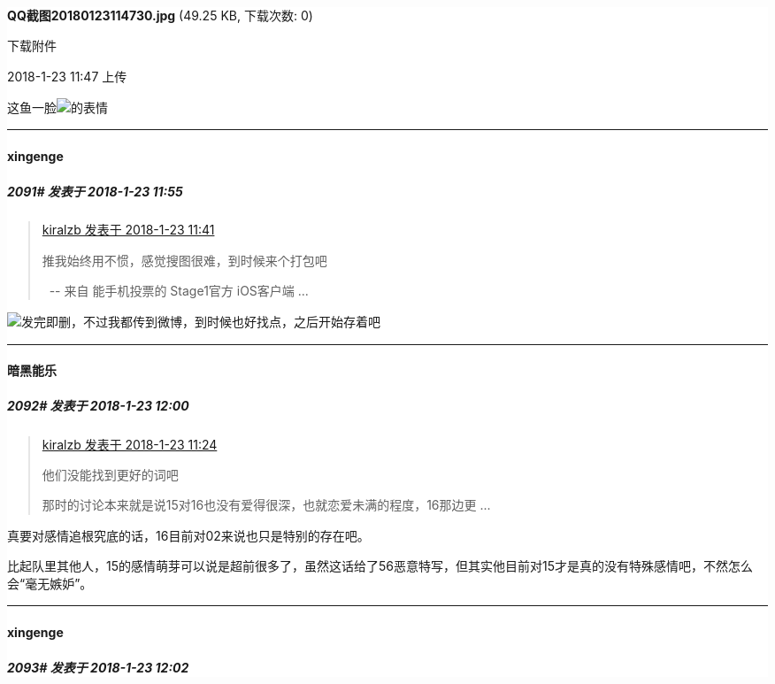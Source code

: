 
<strong>QQ截图20180123114730.jpg</strong> (49.25 KB, 下载次数: 0)

下载附件

2018-1-23 11:47 上传






这鱼一脸<img src="https://static.saraba1st.com/image/smiley/face2017/073.png" referrerpolicy="no-referrer">的表情







*****

####  xingenge  
##### 2091#       发表于 2018-1-23 11:55


<blockquote><a href="httphttps://bbs.saraba1st.com/2b/forum.php?mod=redirect&amp;goto=findpost&amp;pid=38322397&amp;ptid=1576356" target="_blank">kiralzb 发表于 2018-1-23 11:41</a>

推我始终用不惯，感觉搜图很难，到时候来个打包吧


  -- 来自 能手机投票的 Stage1官方 iOS客户端 ...</blockquote>
<img src="https://static.saraba1st.com/image/smiley/face2017/068.png" referrerpolicy="no-referrer">发完即删，不过我都传到微博，到时候也好找点，之后开始存着吧







*****

####  暗黑能乐  
##### 2092#       发表于 2018-1-23 12:00


<blockquote><a href="httphttps://bbs.saraba1st.com/2b/forum.php?mod=redirect&amp;goto=findpost&amp;pid=38322169&amp;ptid=1576356" target="_blank">kiralzb 发表于 2018-1-23 11:24</a>

他们没能找到更好的词吧

那时的讨论本来就是说15对16也没有爱得很深，也就恋爱未满的程度，16那边更 ...</blockquote>
真要对感情追根究底的话，16目前对02来说也只是特别的存在吧。

比起队里其他人，15的感情萌芽可以说是超前很多了，虽然这话给了56恶意特写，但其实他目前对15才是真的没有特殊感情吧，不然怎么会“毫无嫉妒”。







*****

####  xingenge  
##### 2093#       发表于 2018-1-23 12:02
